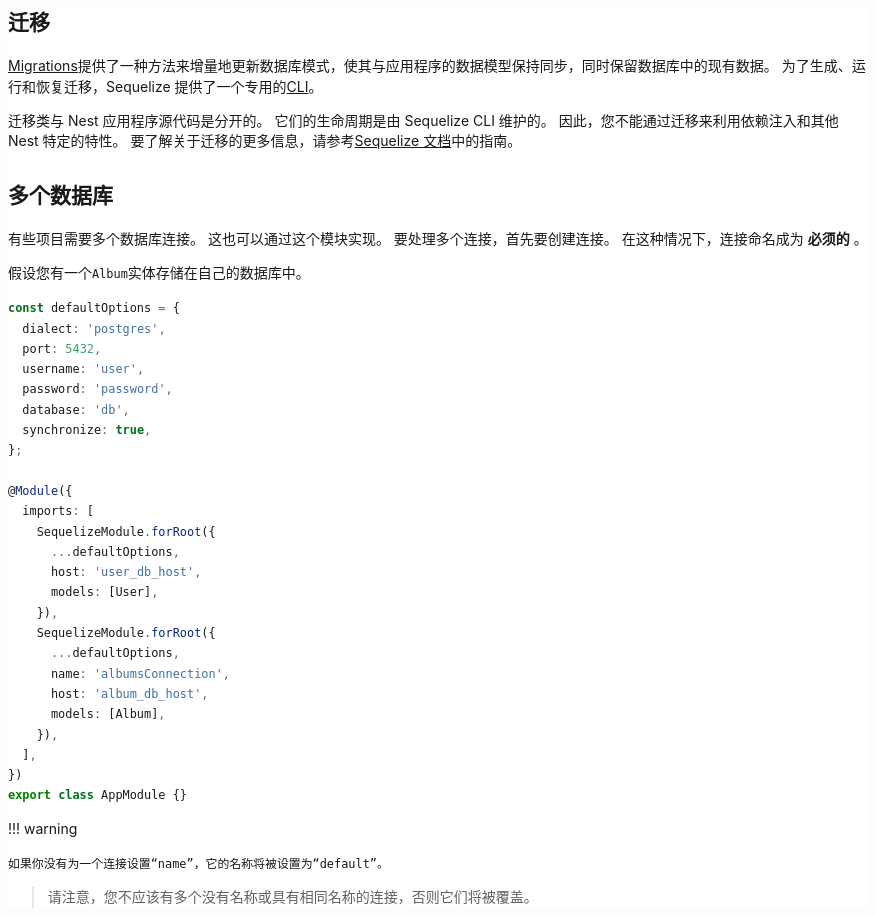 ## 迁移

[Migrations](https://sequelize.org/v5/manual/migrations.html)提供了一种方法来增量地更新数据库模式，使其与应用程序的数据模型保持同步，同时保留数据库中的现有数据。
为了生成、运行和恢复迁移，Sequelize 提供了一个专用的[CLI](https://sequelize.org/v5/manual/migrations.html#the-cli)。

迁移类与 Nest 应用程序源代码是分开的。
它们的生命周期是由 Sequelize CLI 维护的。
因此，您不能通过迁移来利用依赖注入和其他 Nest 特定的特性。
要了解关于迁移的更多信息，请参考[Sequelize 文档](https://sequelize.org/v5/manual/migrations.html#the-cli)中的指南。

## 多个数据库

有些项目需要多个数据库连接。
这也可以通过这个模块实现。
要处理多个连接，首先要创建连接。
在这种情况下，连接命名成为 **必须的** 。

假设您有一个`Album`实体存储在自己的数据库中。

```typescript
const defaultOptions = {
  dialect: 'postgres',
  port: 5432,
  username: 'user',
  password: 'password',
  database: 'db',
  synchronize: true,
};

@Module({
  imports: [
    SequelizeModule.forRoot({
      ...defaultOptions,
      host: 'user_db_host',
      models: [User],
    }),
    SequelizeModule.forRoot({
      ...defaultOptions,
      name: 'albumsConnection',
      host: 'album_db_host',
      models: [Album],
    }),
  ],
})
export class AppModule {}
```

!!! warning

    如果你没有为一个连接设置“name”，它的名称将被设置为“default”。

> 请注意，您不应该有多个没有名称或具有相同名称的连接，否则它们将被覆盖。
